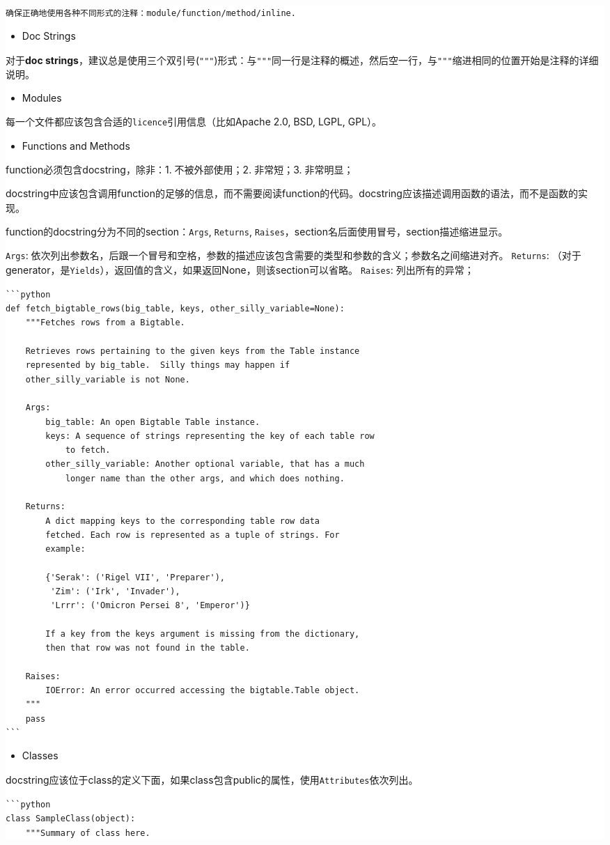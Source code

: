     确保正确地使用各种不同形式的注释：module/function/method/inline.

+ Doc Strings

对于**doc strings**，建议总是使用三个双引号(`"""`)形式：与`"""`同一行是注释的概述，然后空一行，与`"""`缩进相同的位置开始是注释的详细说明。

+ Modules

每一个文件都应该包含合适的`licence`引用信息（比如Apache 2.0, BSD, LGPL, GPL）。

+ Functions and Methods

function必须包含docstring，除非：1. 不被外部使用；2. 非常短；3. 非常明显；

docstring中应该包含调用function的足够的信息，而不需要阅读function的代码。docstring应该描述调用函数的语法，而不是函数的实现。

function的docstring分为不同的section：`Args`, `Returns`, `Raises`，section名后面使用冒号，section描述缩进显示。

`Args`: 依次列出参数名，后跟一个冒号和空格，参数的描述应该包含需要的类型和参数的含义；参数名之间缩进对齐。
`Returns`: （对于generator，是`Yields`），返回值的含义，如果返回None，则该section可以省略。
`Raises`: 列出所有的异常；

    ```python
    def fetch_bigtable_rows(big_table, keys, other_silly_variable=None):
        """Fetches rows from a Bigtable.

        Retrieves rows pertaining to the given keys from the Table instance
        represented by big_table.  Silly things may happen if
        other_silly_variable is not None.

        Args:
            big_table: An open Bigtable Table instance.
            keys: A sequence of strings representing the key of each table row
                to fetch.
            other_silly_variable: Another optional variable, that has a much
                longer name than the other args, and which does nothing.

        Returns:
            A dict mapping keys to the corresponding table row data
            fetched. Each row is represented as a tuple of strings. For
            example:

            {'Serak': ('Rigel VII', 'Preparer'),
             'Zim': ('Irk', 'Invader'),
             'Lrrr': ('Omicron Persei 8', 'Emperor')}

            If a key from the keys argument is missing from the dictionary,
            then that row was not found in the table.

        Raises:
            IOError: An error occurred accessing the bigtable.Table object.
        """
        pass
    ```

+ Classes

docstring应该位于class的定义下面，如果class包含public的属性，使用`Attributes`依次列出。

    ```python
    class SampleClass(object):
        """Summary of class here.
